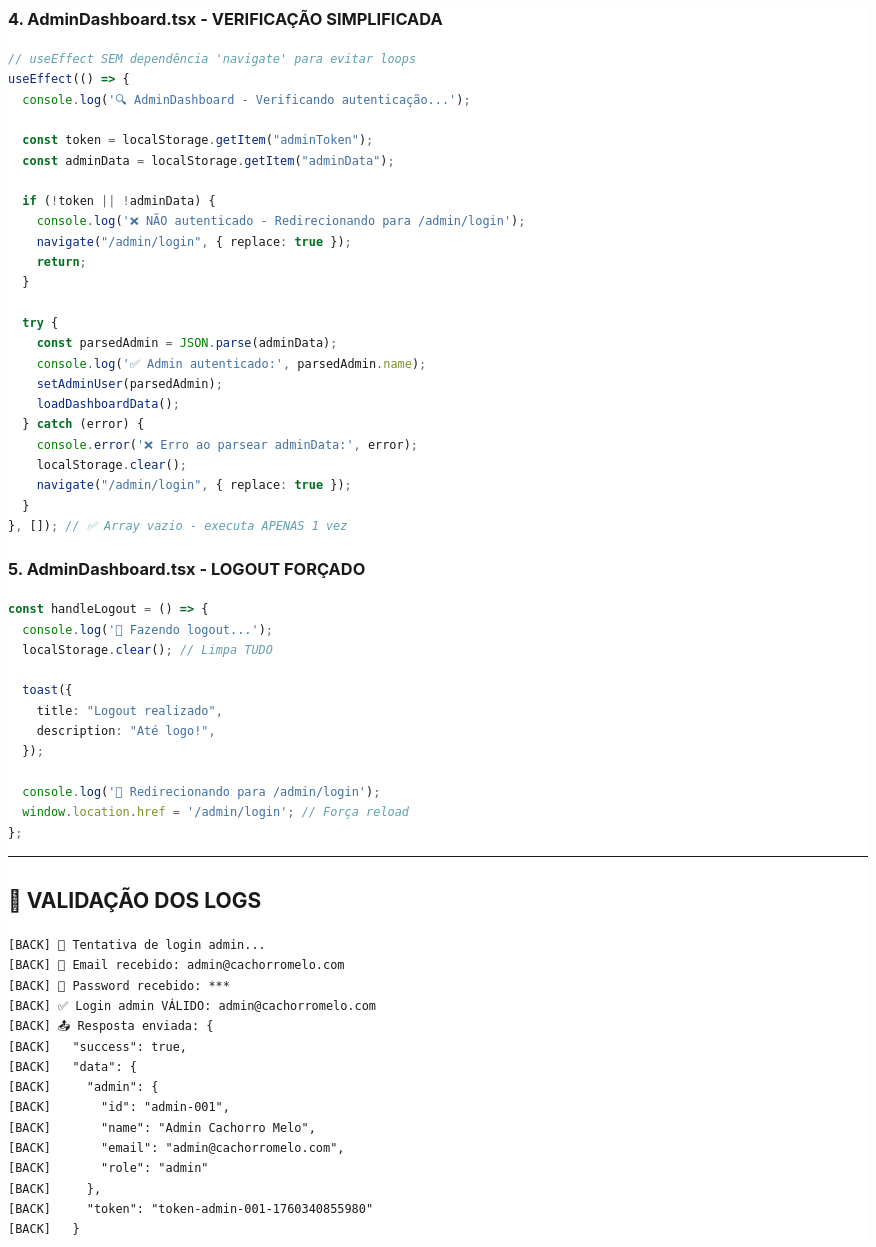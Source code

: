 ### 4. **AdminDashboard.tsx** - VERIFICAÇÃO SIMPLIFICADA
```typescript
// useEffect SEM dependência 'navigate' para evitar loops
useEffect(() => {
  console.log('🔍 AdminDashboard - Verificando autenticação...');
  
  const token = localStorage.getItem("adminToken");
  const adminData = localStorage.getItem("adminData");
  
  if (!token || !adminData) {
    console.log('❌ NÃO autenticado - Redirecionando para /admin/login');
    navigate("/admin/login", { replace: true });
    return;
  }

  try {
    const parsedAdmin = JSON.parse(adminData);
    console.log('✅ Admin autenticado:', parsedAdmin.name);
    setAdminUser(parsedAdmin);
    loadDashboardData();
  } catch (error) {
    console.error('❌ Erro ao parsear adminData:', error);
    localStorage.clear();
    navigate("/admin/login", { replace: true });
  }
}, []); // ✅ Array vazio - executa APENAS 1 vez
```

### 5. **AdminDashboard.tsx** - LOGOUT FORÇADO
```typescript
const handleLogout = () => {
  console.log('🚪 Fazendo logout...');
  localStorage.clear(); // Limpa TUDO
  
  toast({
    title: "Logout realizado",
    description: "Até logo!",
  });
  
  console.log('🚀 Redirecionando para /admin/login');
  window.location.href = '/admin/login'; // Força reload
};
```

---

## 🧪 VALIDAÇÃO DOS LOGS

```
[BACK] 🔐 Tentativa de login admin...
[BACK] 📧 Email recebido: admin@cachorromelo.com
[BACK] 🔑 Password recebido: ***
[BACK] ✅ Login admin VÁLIDO: admin@cachorromelo.com
[BACK] 📤 Resposta enviada: {
[BACK]   "success": true,
[BACK]   "data": {
[BACK]     "admin": {
[BACK]       "id": "admin-001",
[BACK]       "name": "Admin Cachorro Melo",
[BACK]       "email": "admin@cachorromelo.com",
[BACK]       "role": "admin"
[BACK]     },
[BACK]     "token": "token-admin-001-1760340855980"
[BACK]   }
```